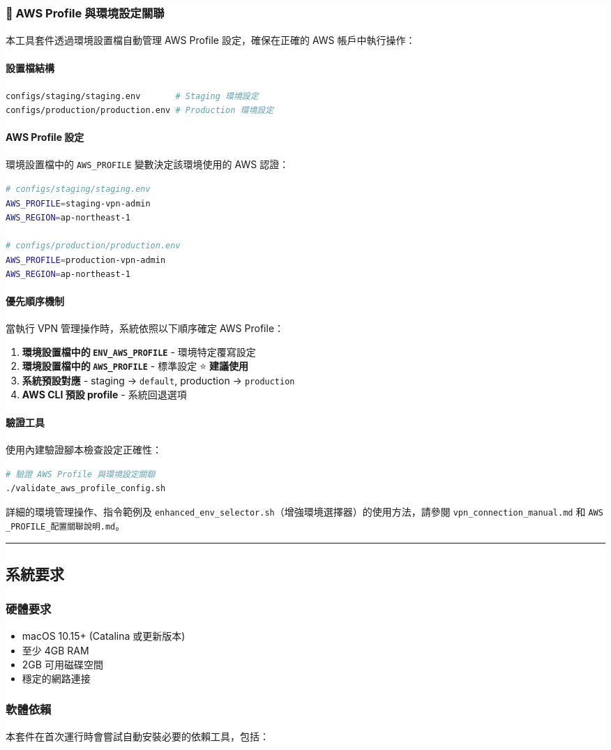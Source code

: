 ### 🔗 AWS Profile 與環境設定關聯

本工具套件透過環境設置檔自動管理 AWS Profile 設定，確保在正確的 AWS 帳戶中執行操作：

#### 設置檔結構
```bash
configs/staging/staging.env       # Staging 環境設定
configs/production/production.env # Production 環境設定
```

#### AWS Profile 設定
環境設置檔中的 `AWS_PROFILE` 變數決定該環境使用的 AWS 認證：
```bash
# configs/staging/staging.env
AWS_PROFILE=staging-vpn-admin
AWS_REGION=ap-northeast-1

# configs/production/production.env
AWS_PROFILE=production-vpn-admin
AWS_REGION=ap-northeast-1
```

#### 優先順序機制
當執行 VPN 管理操作時，系統依照以下順序確定 AWS Profile：
1. **環境設置檔中的 `ENV_AWS_PROFILE`** - 環境特定覆寫設定
2. **環境設置檔中的 `AWS_PROFILE`** - 標準設定 ⭐ **建議使用**
3. **系統預設對應** - staging → `default`, production → `production`
4. **AWS CLI 預設 profile** - 系統回退選項

#### 驗證工具
使用內建驗證腳本檢查設定正確性：
```bash
# 驗證 AWS Profile 與環境設定關聯
./validate_aws_profile_config.sh
```

詳細的環境管理操作、指令範例及 `enhanced_env_selector.sh`（增強環境選擇器）的使用方法，請參閱 `vpn_connection_manual.md` 和 `AWS_PROFILE_配置關聯說明.md`。

---

## 系統要求

### 硬體要求

- macOS 10.15+ (Catalina 或更新版本)
- 至少 4GB RAM
- 2GB 可用磁碟空間
- 穩定的網路連接

### 軟體依賴

本套件在首次運行時會嘗試自動安裝必要的依賴工具，包括：
